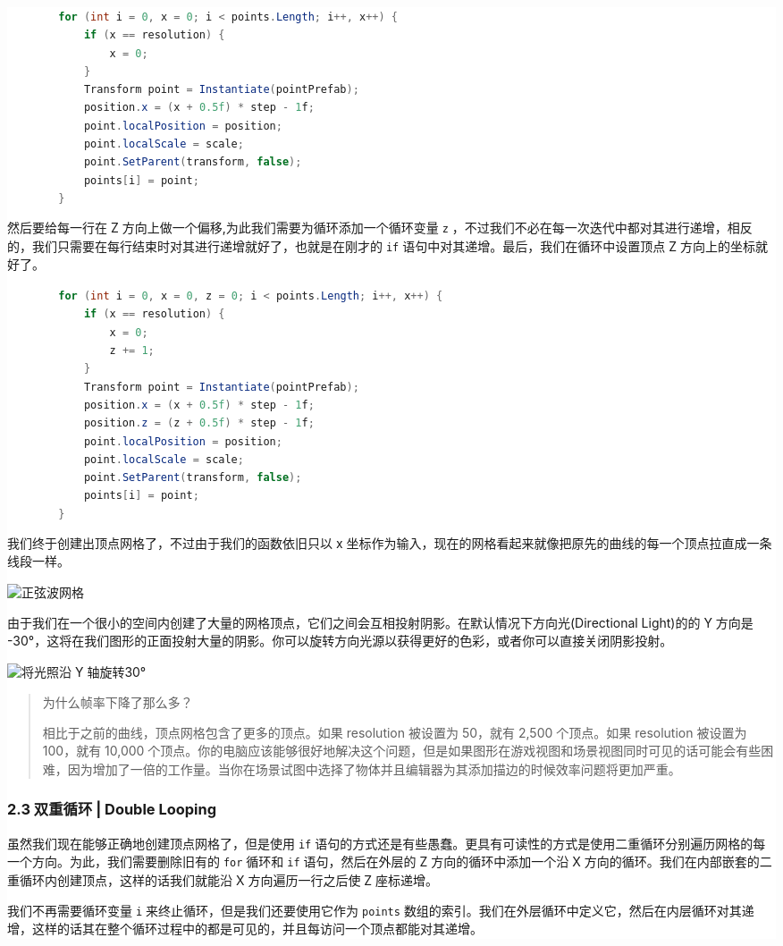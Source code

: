 ```CS
		for (int i = 0, x = 0; i < points.Length; i++, x++) {
			if (x == resolution) {
				x = 0;
			}
			Transform point = Instantiate(pointPrefab);
			position.x = (x + 0.5f) * step - 1f;
			point.localPosition = position;
			point.localScale = scale;
			point.SetParent(transform, false);
			points[i] = point;
		}
```

然后要给每一行在 Z 方向上做一个偏移,为此我们需要为循环添加一个循环变量 `z` ，不过我们不必在每一次迭代中都对其进行递增，相反的，我们只需要在每行结束时对其进行递增就好了，也就是在刚才的 `if` 语句中对其递增。最后，我们在循环中设置顶点 Z 方向上的坐标就好了。  

```CS
		for (int i = 0, x = 0, z = 0; i < points.Length; i++, x++) {
			if (x == resolution) {
				x = 0;
				z += 1;
			}
			Transform point = Instantiate(pointPrefab);
			position.x = (x + 0.5f) * step - 1f;
			position.z = (z + 0.5f) * step - 1f;
			point.localPosition = position;
			point.localScale = scale;
			point.SetParent(transform, false);
			points[i] = point;
		}
```

我们终于创建出顶点网格了，不过由于我们的函数依旧只以 x 坐标作为输入，现在的网格看起来就像把原先的曲线的每一个顶点拉直成一条线段一样。  

![正弦波网格](https://raw.githubusercontent.com/GameDev-DJTU/Catlike-Coding-Unity-CN-Picture/master/basic/3_mathematical_surfaces/grid.png)

由于我们在一个很小的空间内创建了大量的网格顶点，它们之间会互相投射阴影。在默认情况下方向光(Directional Light)的的 Y 方向是 -30°，这将在我们图形的正面投射大量的阴影。你可以旋转方向光源以获得更好的色彩，或者你可以直接关闭阴影投射。  

![将光照沿 Y 轴旋转30°](https://raw.githubusercontent.com/GameDev-DJTU/Catlike-Coding-Unity-CN-Picture/master/basic/3_mathematical_surfaces/grid-light-rotated.png)

> 为什么帧率下降了那么多？
>
> 相比于之前的曲线，顶点网格包含了更多的顶点。如果 resolution 被设置为 50，就有 2,500 个顶点。如果 resolution 被设置为 100，就有 10,000 个顶点。你的电脑应该能够很好地解决这个问题，但是如果图形在游戏视图和场景视图同时可见的话可能会有些困难，因为增加了一倍的工作量。当你在场景试图中选择了物体并且编辑器为其添加描边的时候效率问题将更加严重。  

### 2.3 双重循环 | Double Looping

虽然我们现在能够正确地创建顶点网格了，但是使用 `if` 语句的方式还是有些愚蠢。更具有可读性的方式是使用二重循环分别遍历网格的每一个方向。为此，我们需要删除旧有的 `for` 循环和 `if` 语句，然后在外层的 Z 方向的循环中添加一个沿 X 方向的循环。我们在内部嵌套的二重循环内创建顶点，这样的话我们就能沿 X 方向遍历一行之后使 Z 座标递增。  

我们不再需要循环变量 `i` 来终止循环，但是我们还要使用它作为 `points` 数组的索引。我们在外层循环中定义它，然后在内层循环对其递增，这样的话其在整个循环过程中的都是可见的，并且每访问一个顶点都能对其递增。  
